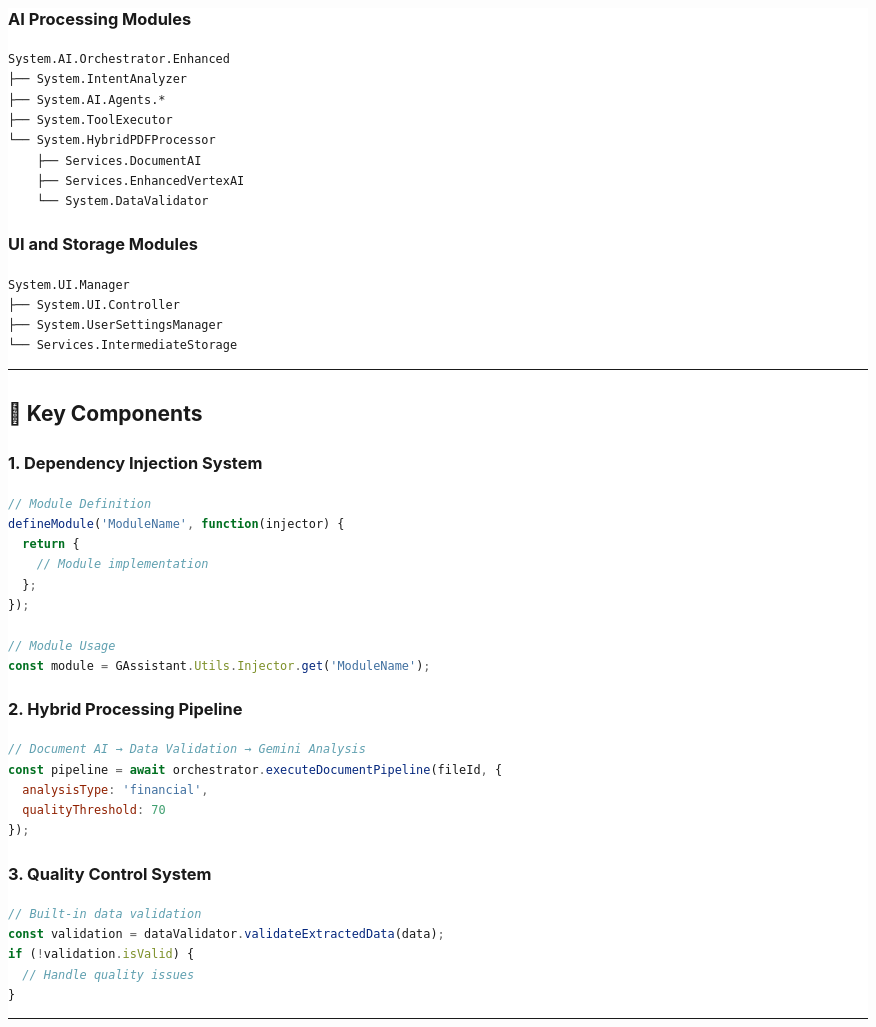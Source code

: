 ### AI Processing Modules
```
System.AI.Orchestrator.Enhanced
├── System.IntentAnalyzer
├── System.AI.Agents.*
├── System.ToolExecutor
└── System.HybridPDFProcessor
    ├── Services.DocumentAI
    ├── Services.EnhancedVertexAI
    └── System.DataValidator
```

### UI and Storage Modules
```
System.UI.Manager
├── System.UI.Controller
├── System.UserSettingsManager
└── Services.IntermediateStorage
```

---

## 🔧 Key Components

### 1. Dependency Injection System
```javascript
// Module Definition
defineModule('ModuleName', function(injector) {
  return {
    // Module implementation
  };
});

// Module Usage
const module = GAssistant.Utils.Injector.get('ModuleName');
```

### 2. Hybrid Processing Pipeline
```javascript
// Document AI → Data Validation → Gemini Analysis
const pipeline = await orchestrator.executeDocumentPipeline(fileId, {
  analysisType: 'financial',
  qualityThreshold: 70
});
```

### 3. Quality Control System
```javascript
// Built-in data validation
const validation = dataValidator.validateExtractedData(data);
if (!validation.isValid) {
  // Handle quality issues
}
```

---
